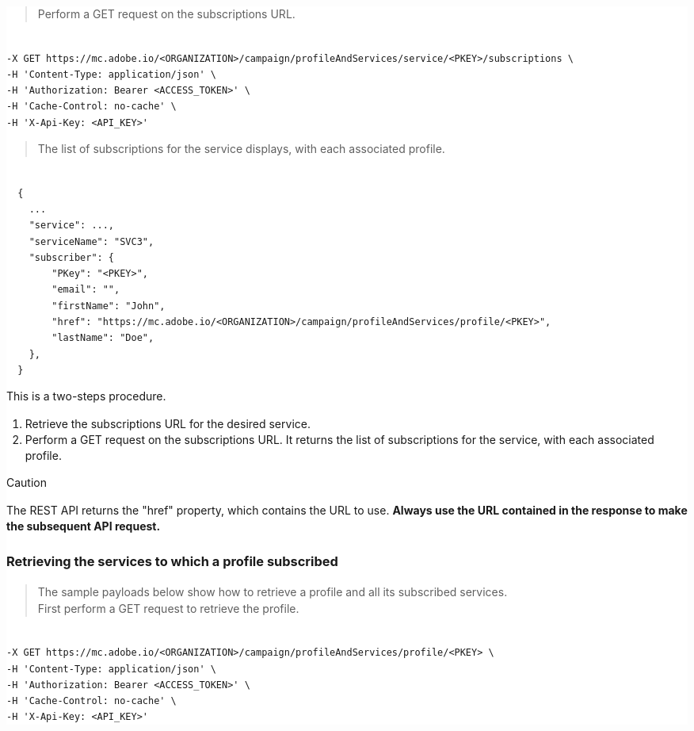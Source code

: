 >Perform a GET request on the subscriptions URL.

```

-X GET https://mc.adobe.io/<ORGANIZATION>/campaign/profileAndServices/service/<PKEY>/subscriptions \
-H 'Content-Type: application/json' \
-H 'Authorization: Bearer <ACCESS_TOKEN>' \
-H 'Cache-Control: no-cache' \
-H 'X-Api-Key: <API_KEY>'

```

>The list of subscriptions for the service displays, with each associated profile.

```

  {
    ...
    "service": ...,
    "serviceName": "SVC3",
    "subscriber": {
        "PKey": "<PKEY>",
        "email": "",
        "firstName": "John",
        "href": "https://mc.adobe.io/<ORGANIZATION>/campaign/profileAndServices/profile/<PKEY>",
        "lastName": "Doe",
    },
  }

```

This is a two-steps procedure.

1. Retrieve the subscriptions URL for the desired service.
1. Perform a GET request on the subscriptions URL. It returns the list of subscriptions for the service, with each associated profile.

>[!CAUTION]
>
>The REST API returns the "href" property, which contains the URL to use. <b>Always use the URL contained in the response to make the subsequent API request.</b>

### Retrieving the services to which a profile subscribed

>The sample payloads below show how to retrieve a profile and all its subscribed services.
<br/>First perform a GET request to retrieve the profile.

```

-X GET https://mc.adobe.io/<ORGANIZATION>/campaign/profileAndServices/profile/<PKEY> \
-H 'Content-Type: application/json' \
-H 'Authorization: Bearer <ACCESS_TOKEN>' \
-H 'Cache-Control: no-cache' \
-H 'X-Api-Key: <API_KEY>'

```
